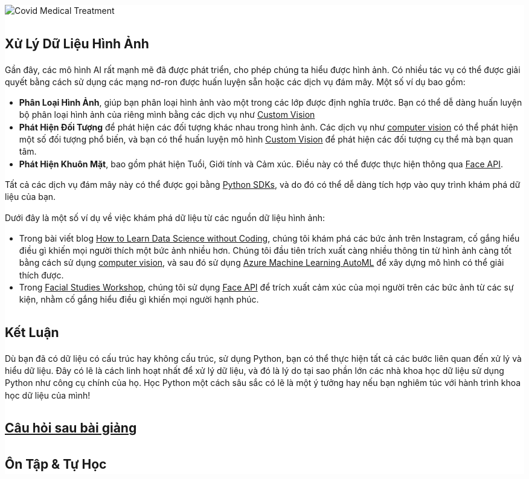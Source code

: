 ![Covid Medical Treatment](../../../../2-Working-With-Data/07-python/images/covidtreat.png)

## Xử Lý Dữ Liệu Hình Ảnh

Gần đây, các mô hình AI rất mạnh mẽ đã được phát triển, cho phép chúng ta hiểu được hình ảnh. Có nhiều tác vụ có thể được giải quyết bằng cách sử dụng các mạng nơ-ron được huấn luyện sẵn hoặc các dịch vụ đám mây. Một số ví dụ bao gồm:

* **Phân Loại Hình Ảnh**, giúp bạn phân loại hình ảnh vào một trong các lớp được định nghĩa trước. Bạn có thể dễ dàng huấn luyện bộ phân loại hình ảnh của riêng mình bằng các dịch vụ như [Custom Vision](https://azure.microsoft.com/services/cognitive-services/custom-vision-service/?WT.mc_id=academic-77958-bethanycheum)
* **Phát Hiện Đối Tượng** để phát hiện các đối tượng khác nhau trong hình ảnh. Các dịch vụ như [computer vision](https://azure.microsoft.com/services/cognitive-services/computer-vision/?WT.mc_id=academic-77958-bethanycheum) có thể phát hiện một số đối tượng phổ biến, và bạn có thể huấn luyện mô hình [Custom Vision](https://azure.microsoft.com/services/cognitive-services/custom-vision-service/?WT.mc_id=academic-77958-bethanycheum) để phát hiện các đối tượng cụ thể mà bạn quan tâm.
* **Phát Hiện Khuôn Mặt**, bao gồm phát hiện Tuổi, Giới tính và Cảm xúc. Điều này có thể được thực hiện thông qua [Face API](https://azure.microsoft.com/services/cognitive-services/face/?WT.mc_id=academic-77958-bethanycheum).

Tất cả các dịch vụ đám mây này có thể được gọi bằng [Python SDKs](https://docs.microsoft.com/samples/azure-samples/cognitive-services-python-sdk-samples/cognitive-services-python-sdk-samples/?WT.mc_id=academic-77958-bethanycheum), và do đó có thể dễ dàng tích hợp vào quy trình khám phá dữ liệu của bạn.

Dưới đây là một số ví dụ về việc khám phá dữ liệu từ các nguồn dữ liệu hình ảnh:
* Trong bài viết blog [How to Learn Data Science without Coding](https://soshnikov.com/azure/how-to-learn-data-science-without-coding/), chúng tôi khám phá các bức ảnh trên Instagram, cố gắng hiểu điều gì khiến mọi người thích một bức ảnh nhiều hơn. Chúng tôi đầu tiên trích xuất càng nhiều thông tin từ hình ảnh càng tốt bằng cách sử dụng [computer vision](https://azure.microsoft.com/services/cognitive-services/computer-vision/?WT.mc_id=academic-77958-bethanycheum), và sau đó sử dụng [Azure Machine Learning AutoML](https://docs.microsoft.com/azure/machine-learning/concept-automated-ml/?WT.mc_id=academic-77958-bethanycheum) để xây dựng mô hình có thể giải thích được.
* Trong [Facial Studies Workshop](https://github.com/CloudAdvocacy/FaceStudies), chúng tôi sử dụng [Face API](https://azure.microsoft.com/services/cognitive-services/face/?WT.mc_id=academic-77958-bethanycheum) để trích xuất cảm xúc của mọi người trên các bức ảnh từ các sự kiện, nhằm cố gắng hiểu điều gì khiến mọi người hạnh phúc.

## Kết Luận

Dù bạn đã có dữ liệu có cấu trúc hay không cấu trúc, sử dụng Python, bạn có thể thực hiện tất cả các bước liên quan đến xử lý và hiểu dữ liệu. Đây có lẽ là cách linh hoạt nhất để xử lý dữ liệu, và đó là lý do tại sao phần lớn các nhà khoa học dữ liệu sử dụng Python như công cụ chính của họ. Học Python một cách sâu sắc có lẽ là một ý tưởng hay nếu bạn nghiêm túc với hành trình khoa học dữ liệu của mình!

## [Câu hỏi sau bài giảng](https://ff-quizzes.netlify.app/en/ds/quiz/13)

## Ôn Tập & Tự Học
